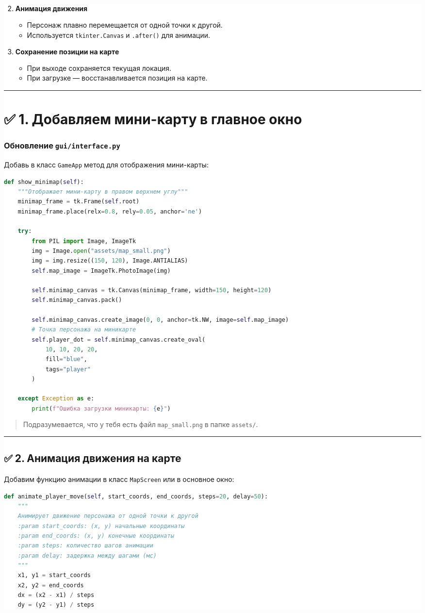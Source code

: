 2. **Анимация движения**
   - Персонаж плавно перемещается от одной точки к другой.
   - Используется `tkinter.Canvas` и `.after()` для анимации.

3. **Сохранение позиции на карте**
   - При выходе сохраняется текущая локация.
   - При загрузке — восстанавливается позиция на карте.

---

# ✅ 1. Добавляем мини-карту в главное окно

### Обновление `gui/interface.py`

Добавь в класс `GameApp` метод для отображения мини-карты:

```python
def show_minimap(self):
    """Отображает мини-карту в правом верхнем углу"""
    minimap_frame = tk.Frame(self.root)
    minimap_frame.place(relx=0.8, rely=0.05, anchor='ne')

    try:
        from PIL import Image, ImageTk
        img = Image.open("assets/map_small.png")
        img = img.resize((150, 120), Image.ANTIALIAS)
        self.map_image = ImageTk.PhotoImage(img)

        self.minimap_canvas = tk.Canvas(minimap_frame, width=150, height=120)
        self.minimap_canvas.pack()

        self.minimap_canvas.create_image(0, 0, anchor=tk.NW, image=self.map_image)
        # Точка персонажа на миникарте
        self.player_dot = self.minimap_canvas.create_oval(
            10, 10, 20, 20,
            fill="blue",
            tags="player"
        )

    except Exception as e:
        print(f"Ошибка загрузки миникарты: {e}")
```

> Подразумевается, что у тебя есть файл `map_small.png` в папке `assets/`.

---

## ✅ 2. Анимация движения на карте

Добавим функцию анимации в класс `MapScreen` или в основное окно:

```python
def animate_player_move(self, start_coords, end_coords, steps=20, delay=50):
    """
    Анимирует движение персонажа от одной точки к другой
    :param start_coords: (x, y) начальные координаты
    :param end_coords: (x, y) конечные координаты
    :param steps: количество шагов анимации
    :param delay: задержка между шагами (мс)
    """
    x1, y1 = start_coords
    x2, y2 = end_coords
    dx = (x2 - x1) / steps
    dy = (y2 - y1) / steps

```